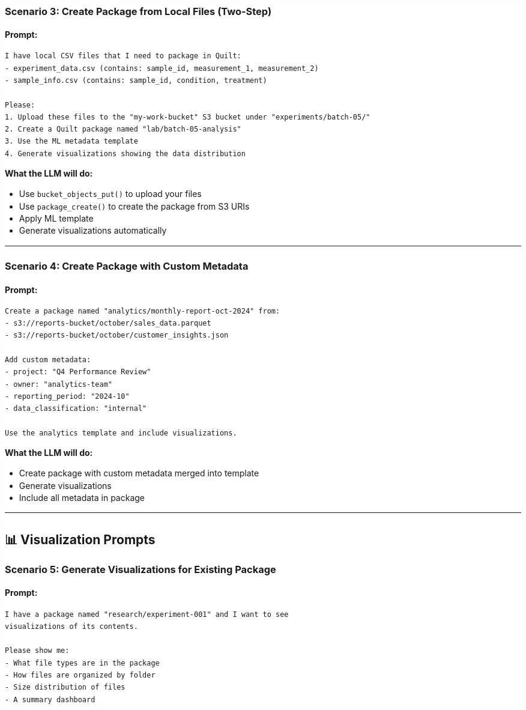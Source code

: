 ### Scenario 3: Create Package from Local Files (Two-Step)

**Prompt:**
```
I have local CSV files that I need to package in Quilt:
- experiment_data.csv (contains: sample_id, measurement_1, measurement_2)
- sample_info.csv (contains: sample_id, condition, treatment)

Please:
1. Upload these files to the "my-work-bucket" S3 bucket under "experiments/batch-05/"
2. Create a Quilt package named "lab/batch-05-analysis"
3. Use the ML metadata template
4. Generate visualizations showing the data distribution
```

**What the LLM will do:**
- Use `bucket_objects_put()` to upload your files
- Use `package_create()` to create the package from S3 URIs
- Apply ML template
- Generate visualizations automatically

---

### Scenario 4: Create Package with Custom Metadata

**Prompt:**
```
Create a package named "analytics/monthly-report-oct-2024" from:
- s3://reports-bucket/october/sales_data.parquet
- s3://reports-bucket/october/customer_insights.json

Add custom metadata:
- project: "Q4 Performance Review"
- owner: "analytics-team"
- reporting_period: "2024-10"
- data_classification: "internal"

Use the analytics template and include visualizations.
```

**What the LLM will do:**
- Create package with custom metadata merged into template
- Generate visualizations
- Include all metadata in package

---

## 📊 Visualization Prompts

### Scenario 5: Generate Visualizations for Existing Package

**Prompt:**
```
I have a package named "research/experiment-001" and I want to see 
visualizations of its contents.

Please show me:
- What file types are in the package
- How files are organized by folder
- Size distribution of files
- A summary dashboard
```
